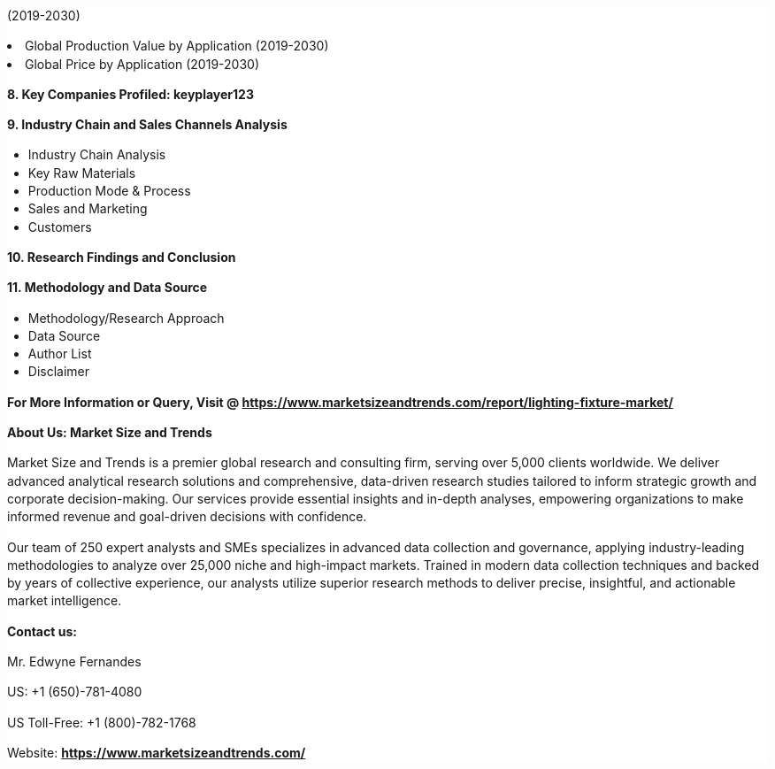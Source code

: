 (2019-2030)</li><li>Global Production Value by Application (2019-2030)</li><li>Global Price by Application (2019-2030)</li></ul><p><strong>8. Key Companies Profiled: keyplayer123</strong></p><p><strong>9. Industry Chain and Sales Channels Analysis</strong></p><ul><li>Industry Chain Analysis</li><li>Key Raw Materials</li><li>Production Mode &amp; Process</li><li>Sales and Marketing</li><li>Customers</li></ul><p><strong>10. Research Findings and Conclusion</strong></p><p><strong>11. Methodology and Data Source</strong></p><ul><li>Methodology/Research Approach</li><li>Data Source</li><li>Author List</li><li>Disclaimer</li></ul></p><p><strong>For More Information or Query, Visit @ <a href="https://www.marketsizeandtrends.com/report/lighting-fixture-market/">https://www.marketsizeandtrends.com/report/lighting-fixture-market/</a></strong></p><p><strong>About Us: Market Size and Trends</strong></p><p>Market Size and Trends is a premier global research and consulting firm, serving over 5,000 clients worldwide. We deliver advanced analytical research solutions and comprehensive, data-driven research studies tailored to inform strategic growth and corporate decision-making. Our services provide essential insights and in-depth analyses, empowering organizations to make informed revenue and goal-driven decisions with confidence.</p><p>Our team of 250 expert analysts and SMEs specializes in advanced data collection and governance, applying industry-leading methodologies to analyze over 25,000 niche and high-impact markets. Trained in modern data collection techniques and backed by years of collective experience, our analysts utilize superior research methods to deliver precise, insightful, and actionable market intelligence.</p><p><strong>Contact us:</strong></p><p>Mr. Edwyne Fernandes</p><p>US: +1 (650)-781-4080</p><p>US Toll-Free: +1 (800)-782-1768</p><p>Website: <strong><a href="https://www.marketsizeandtrends.com/">https://www.marketsizeandtrends.com/</a></strong></p>
